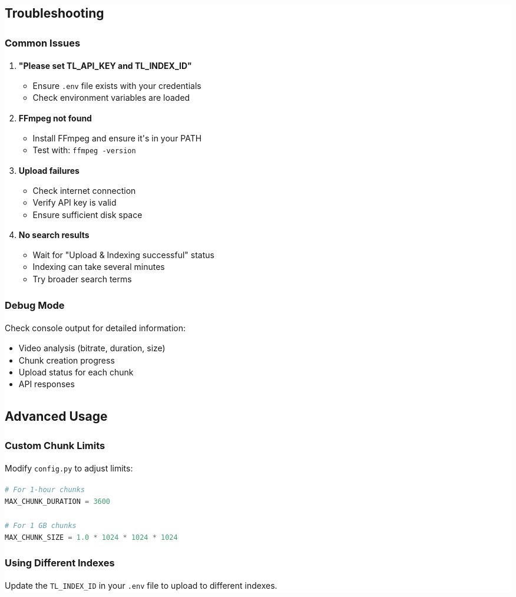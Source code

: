 ## Troubleshooting

### Common Issues

1. **"Please set TL_API_KEY and TL_INDEX_ID"**
   - Ensure `.env` file exists with your credentials
   - Check environment variables are loaded

2. **FFmpeg not found**
   - Install FFmpeg and ensure it's in your PATH
   - Test with: `ffmpeg -version`

3. **Upload failures**
   - Check internet connection
   - Verify API key is valid
   - Ensure sufficient disk space

4. **No search results**
   - Wait for "Upload & Indexing successful" status
   - Indexing can take several minutes
   - Try broader search terms

### Debug Mode

Check console output for detailed information:
- Video analysis (bitrate, duration, size)
- Chunk creation progress
- Upload status for each chunk
- API responses

## Advanced Usage

### Custom Chunk Limits

Modify `config.py` to adjust limits:

```python
# For 1-hour chunks
MAX_CHUNK_DURATION = 3600

# For 1 GB chunks
MAX_CHUNK_SIZE = 1.0 * 1024 * 1024 * 1024
```

### Using Different Indexes

Update the `TL_INDEX_ID` in your `.env` file to upload to different indexes.